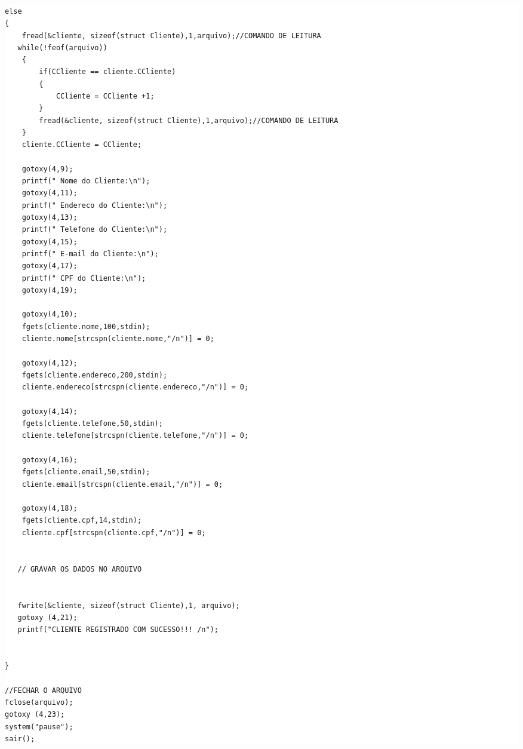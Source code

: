    else
    {
        fread(&cliente, sizeof(struct Cliente),1,arquivo);//COMANDO DE LEITURA
       while(!feof(arquivo))
        {
            if(CCliente == cliente.CCliente)
            {
                CCliente = CCliente +1;
            }
            fread(&cliente, sizeof(struct Cliente),1,arquivo);//COMANDO DE LEITURA
        }
        cliente.CCliente = CCliente;

        gotoxy(4,9);
        printf(" Nome do Cliente:\n");
        gotoxy(4,11);
        printf(" Endereco do Cliente:\n");
        gotoxy(4,13);
        printf(" Telefone do Cliente:\n");
        gotoxy(4,15);
        printf(" E-mail do Cliente:\n");
        gotoxy(4,17);
        printf(" CPF do Cliente:\n");
        gotoxy(4,19);

        gotoxy(4,10);
        fgets(cliente.nome,100,stdin);
        cliente.nome[strcspn(cliente.nome,"/n")] = 0;

        gotoxy(4,12);
        fgets(cliente.endereco,200,stdin);
        cliente.endereco[strcspn(cliente.endereco,"/n")] = 0;

        gotoxy(4,14);
        fgets(cliente.telefone,50,stdin);
        cliente.telefone[strcspn(cliente.telefone,"/n")] = 0;

        gotoxy(4,16);
        fgets(cliente.email,50,stdin);
        cliente.email[strcspn(cliente.email,"/n")] = 0;

        gotoxy(4,18);
        fgets(cliente.cpf,14,stdin);
        cliente.cpf[strcspn(cliente.cpf,"/n")] = 0;


       // GRAVAR OS DADOS NO ARQUIVO


       fwrite(&cliente, sizeof(struct Cliente),1, arquivo);
       gotoxy (4,21);
       printf("CLIENTE REGISTRADO COM SUCESSO!!! /n");


    }

    //FECHAR O ARQUIVO
    fclose(arquivo);
    gotoxy (4,23);
    system("pause");
    sair();

